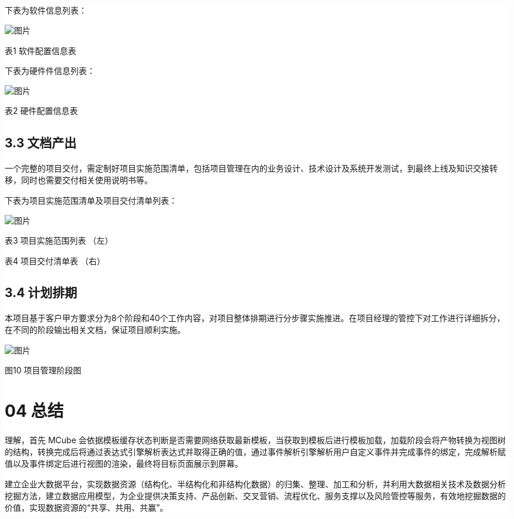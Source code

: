 下表为软件信息列表：

![图片](https://mmbiz.qpic.cn/mmbiz_png/RQv8vncPm1WWtBqUX8rckukVJTOvqLWaDSe1TFgtaHM7cOib0OiaJWE67jS0du5w5nCmLcnROHtLs2PAia0AWELJQ/640?wx_fmt=png&wxfrom=5&wx_lazy=1&wx_co=1)

表1 软件配置信息表

下表为硬件件信息列表：

![图片](https://mmbiz.qpic.cn/mmbiz_png/RQv8vncPm1WWtBqUX8rckukVJTOvqLWaEsibiaVJ56yoUEwiabEGHcoyOtp13UvPTneMRPllg5SGmL9pOaibd3Wsog/640?wx_fmt=png&wxfrom=5&wx_lazy=1&wx_co=1)

表2 硬件配置信息表

## 3.3 文档产出

   一个完整的项目交付，需定制好项目实施范围清单，包括项目管理在内的业务设计、技术设计及系统开发测试，到最终上线及知识交接转移，同时也需要交付相关使用说明书等。

下表为项目实施范围清单及项目交付清单列表：

![图片](https://mmbiz.qpic.cn/mmbiz_png/RQv8vncPm1WWtBqUX8rckukVJTOvqLWaIWFao0TC0CJSXDDuKN6rx3Ezo11CgwOv7A4UcvTurHFnE5pWZfPQPw/640?wx_fmt=png&wxfrom=5&wx_lazy=1&wx_co=1)

  表3 项目实施范围列表 （左） 

 表4 项目交付清单表 （右） 

## 3.4 计划排期

   本项目基于客户甲方要求分为8个阶段和40个工作内容，对项目整体排期进行分步骤实施推进。在项目经理的管控下对工作进行详细拆分，在不同的阶段输出相关文档，保证项目顺利实施。 

![图片](https://mmbiz.qpic.cn/mmbiz_png/RQv8vncPm1WWtBqUX8rckukVJTOvqLWaEFd9WiayfkBgvhMiahrcluM24gmDPPWbgibOfnulMvJyoAHbC6DsMp4ibw/640?wx_fmt=png&wxfrom=5&wx_lazy=1&wx_co=1)

图10 项目管理阶段图

# 04 总结

理解，首先 MCube 会依据模板缓存状态判断是否需要网络获取最新模板，当获取到模板后进行模板加载，加载阶段会将产物转换为视图树的结构，转换完成后将通过表达式引擎解析表达式并取得正确的值，通过事件解析引擎解析用户自定义事件并完成事件的绑定，完成解析赋值以及事件绑定后进行视图的渲染，最终将目标页面展示到屏幕。

   建立企业大数据平台，实现数据资源（结构化、半结构化和非结构化数据）的归集、整理、加工和分析，并利用大数据相关技术及数据分析挖掘方法，建立数据应用模型，为企业提供决策支持、产品创新、交叉营销、流程优化、服务支撑以及风险管控等服务，有效地挖掘数据的价值，实现数据资源的“共享、共用、共赢”。